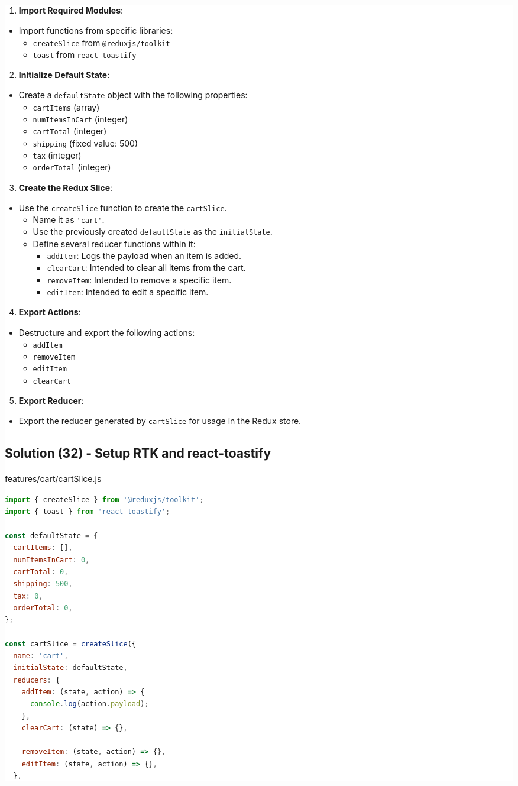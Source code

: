 1. **Import Required Modules**:

- Import functions from specific libraries:
  - `createSlice` from `@reduxjs/toolkit`
  - `toast` from `react-toastify`

2. **Initialize Default State**:

- Create a `defaultState` object with the following properties:
  - `cartItems` (array)
  - `numItemsInCart` (integer)
  - `cartTotal` (integer)
  - `shipping` (fixed value: 500)
  - `tax` (integer)
  - `orderTotal` (integer)

3. **Create the Redux Slice**:

- Use the `createSlice` function to create the `cartSlice`.
  - Name it as `'cart'`.
  - Use the previously created `defaultState` as the `initialState`.
  - Define several reducer functions within it:
    - `addItem`: Logs the payload when an item is added.
    - `clearCart`: Intended to clear all items from the cart.
    - `removeItem`: Intended to remove a specific item.
    - `editItem`: Intended to edit a specific item.

4. **Export Actions**:

- Destructure and export the following actions:
  - `addItem`
  - `removeItem`
  - `editItem`
  - `clearCart`

5. **Export Reducer**:

- Export the reducer generated by `cartSlice` for usage in the Redux store.

## Solution (32) - Setup RTK and react-toastify

features/cart/cartSlice.js

```js
import { createSlice } from '@reduxjs/toolkit';
import { toast } from 'react-toastify';

const defaultState = {
  cartItems: [],
  numItemsInCart: 0,
  cartTotal: 0,
  shipping: 500,
  tax: 0,
  orderTotal: 0,
};

const cartSlice = createSlice({
  name: 'cart',
  initialState: defaultState,
  reducers: {
    addItem: (state, action) => {
      console.log(action.payload);
    },
    clearCart: (state) => {},

    removeItem: (state, action) => {},
    editItem: (state, action) => {},
  },
```